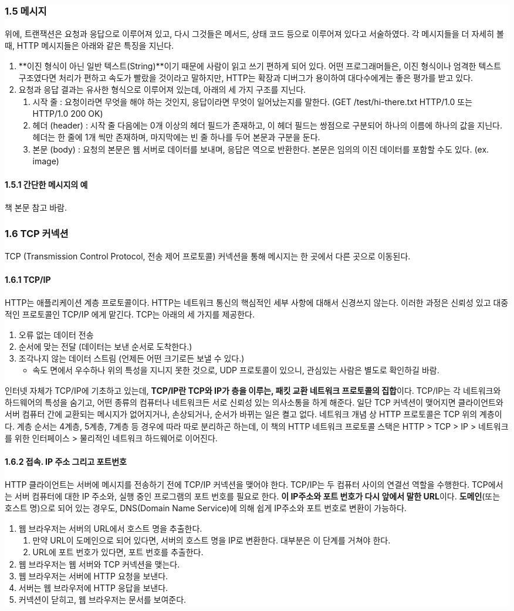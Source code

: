 

### 1.5 메시지

위에, 트랜잭션은 요청과 응답으로 이루어져 있고, 다시 그것들은 메서드, 상태 코드 등으로 이루어져 있다고 서술하였다. 각 메시지들을 더 자세히 볼 때, HTTP 메시지들은 아래와 같은 특징을 지닌다.

1.  **이진 형식이 아닌 일반 텍스트(String)**이기 때문에 사람이 읽고 쓰기 편하게 되어 있다. 
    어떤 프로그래머들은, 이진 형식이나 엄격한 텍스트 구조였다면 처리가 편하고 속도가 빨랐을 것이라고 말하지만, HTTP는 확장과 디버그가 용이하여 대다수에게는 좋은 평가를 받고 있다.
2.  요청과 응답 결과는 유사한 형식으로 이루어져 있는데, 아래의 세 가지 구조를 지닌다.
    1.  시작 줄 : 요청이라면 무엇을 해야 하는 것인지, 응답이라면 무엇이 일어났는지를 말한다.
        (GET /test/hi-there.txt HTTP/1.0 또는 HTTP/1.0 200 OK)
    2.  헤더 (header) : 시작 줄 다음에는 0개 이상의 헤더 필드가 존재하고, 이 헤더 필드는 쌍점으로 구분되어 하나의 이름에 하나의 값을 지닌다.
        헤더는 한 줄에 1개 씩만 존재하며, 마지막에는 빈 줄 하나를 두어 본문과 구분을 둔다.
    3.  본문 (body) : 요청의 본문은 웹 서버로 데이터를 보내며, 응답은 역으로 반환한다. 본문은 임의의 이진 데이터를 포함할 수도 있다. (ex. image)

#### 1.5.1 간단한 메시지의 예

책 본문 참고 바람.



### 1.6 TCP 커넥션

TCP (Transmission Control Protocol, 전송 제어 프로토콜) 커넥션을 통해 메시지는 한 곳에서 다른 곳으로 이동된다.

#### 1.6.1 TCP/IP

HTTP는 애플리케이션 계층 프로토콜이다. HTTP는 네트워크 통신의 핵심적인 세부 사항에 대해서 신경쓰지 않는다. 이러한 과정은 신뢰성 있고 대중적인 프로토콜인 TCP/IP 에게 맡긴다. TCP는 아래의 세 가지를 제공한다.

1.  오류 없는 데이터 전송
2.  순서에 맞는 전달 (데이터는 보낸 순서로 도착한다.)
3.  조각나지 않는 데이터 스트림 (언제든 어떤 크기로든 보낼 수 있다.)
    -   속도 면에서 우수하나 위의 특성을 지니지 못한 것으로, UDP 프로토콜이 있으니, 관심있는 사람은 별도로 확인하길 바람.

인터넷 자체가 TCP/IP에 기초하고 있는데, **TCP/IP란 TCP와 IP가 층을 이루는, 패킷 교환 네트워크 프로토콜의 집합**이다. TCP/IP는 각 네트워크와 하드웨어의 특성을 숨기고, 어떤 종류의 컴퓨터나 네트워크든 서로 신뢰성 있는 의사소통을 하게 해준다. 일단 TCP 커넥션이 맺어지면 클라이언트와 서버 컴퓨터 간에 교환되는 메시지가 없어지거나, 손상되거나, 순서가 바뀌는 일은 켤고 없다.
네트워크 개념 상 HTTP 프로토콜은 TCP 위의 계층이다. 계층 순서는 4계층, 5계층, 7계층 등 경우에 따라 따로 분리하곤 하는데, 이 책의 HTTP 네트워크 프로토콜 스택은 HTTP > TCP > IP > 네트워크를 위한 인터페이스 > 물리적인 네트워크 하드웨어로 이어진다.

#### 1.6.2 접속. IP 주소 그리고 포트번호

HTTP 클라이언트는 서버에 메시지를 전송하기 전에 TCP/IP 커넥션을 맺어야 한다. TCP/IP는 두 컴퓨터 사이의 연결선 역할을 수행한다. TCP에서는 서버 컴퓨터에 대한 IP 주소와, 실행 중인 프로그램의 포트 번호를 필요로 한다. **이 IP주소와 포트 번호가 다시 앞에서 말한 URL**이다. **도메인**(또는 호스트 명)으로 되어 있는 경우도, DNS(Domain Name Service)에 의해 쉽게 IP주소와 포트 번호로 변환이 가능하다.

1.  웹 브라우저는 서버의 URL에서 호스트 명을 추출한다.
    1.  만약 URL이 도메인으로 되어 있다면, 서버의 호스트 명을 IP로 변환한다. 대부분은 이 단계를 거쳐야 한다.
    2.  URL에 포트 번호가 있다면, 포트 번호를 추출한다.
2.  웹 브라우저는 웹 서버와 TCP 커넥션을 맺는다.
3.  웹 브라우저는 서버에 HTTP 요청을 보낸다.
4.  서버는 웹 브라우저에 HTTP 응답을 보낸다.
5.  커넥션이 닫히고, 웹 브라우저는 문서를 보여준다.
